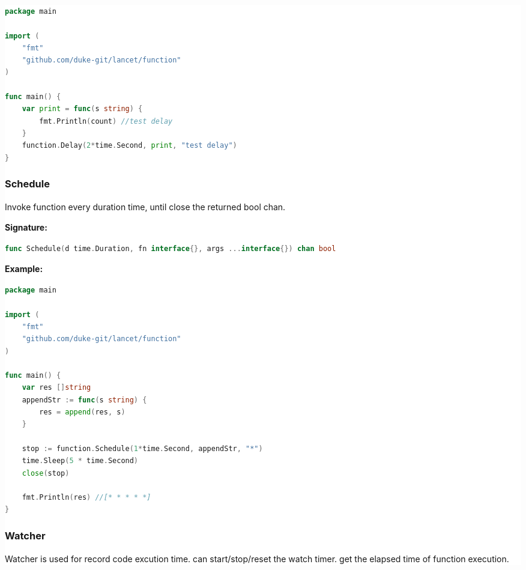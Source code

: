 ```go
package main

import (
    "fmt"
    "github.com/duke-git/lancet/function"
)

func main() {
    var print = func(s string) {
		fmt.Println(count) //test delay
	}
	function.Delay(2*time.Second, print, "test delay")
}
```



### <span id="Schedule">Schedule</span>

<p>Invoke function every duration time, until close the returned bool chan.</p>

<b>Signature:</b>

```go
func Schedule(d time.Duration, fn interface{}, args ...interface{}) chan bool
```
<b>Example:</b>

```go
package main

import (
    "fmt"
    "github.com/duke-git/lancet/function"
)

func main() {
    var res []string
	appendStr := func(s string) {
		res = append(res, s)
	}

	stop := function.Schedule(1*time.Second, appendStr, "*")
	time.Sleep(5 * time.Second)
	close(stop)

    fmt.Println(res) //[* * * * *]
}
```



### <span id="Watcher">Watcher</span>

<p>Watcher is used for record code excution time. can start/stop/reset the watch timer. get the elapsed time of function execution.</p>
